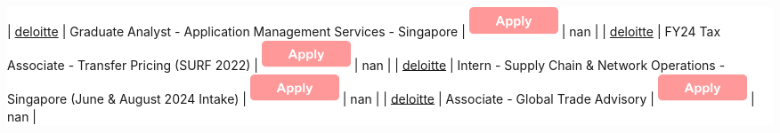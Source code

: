 | [deloitte](https://jobs.sea.deloitte.com)                                                     | Graduate Analyst - Application Management Services - Singapore                                                                                                   | <a href="https://jobs.sea.deloitte.com/job/Singapore-Graduate-Analyst-Application-Management-Services-Singapore-Sing/1051646066/"><img src="/apply-btn.png" width="100" alt="Apply"></a>                                                                                                                                                                              | nan                                                                                                                                                                                                                                                                                                                  |
| [deloitte](https://jobs.sea.deloitte.com)                                                     | FY24 Tax Associate - Transfer Pricing (SURF 2022)                                                                                                                | <a href="https://jobs.sea.deloitte.com/job/Singapore-FY24-Tax-Associate-Transfer-Pricing-%28SURF-2022%29-Sing/779433110/"><img src="/apply-btn.png" width="100" alt="Apply"></a>                                                                                                                                                                                      | nan                                                                                                                                                                                                                                                                                                                  |
| [deloitte](https://jobs.sea.deloitte.com)                                                     | Intern - Supply Chain & Network Operations - Singapore (June & August 2024 Intake)                                                                               | <a href="https://jobs.sea.deloitte.com/job/Singapore-Intern-Supply-Chain-&-Network-Operations-Singapore-%28June-&-August-2024-Intake%29-Sing/1051729566/"><img src="/apply-btn.png" width="100" alt="Apply"></a>                                                                                                                                                      | nan                                                                                                                                                                                                                                                                                                                  |
| [deloitte](https://jobs.sea.deloitte.com)                                                     | Associate - Global Trade Advisory                                                                                                                                | <a href="https://jobs.sea.deloitte.com/job/Singapore-Associate-Global-Trade-Advisory-Sing/583963710/"><img src="/apply-btn.png" width="100" alt="Apply"></a>                                                                                                                                                                                                          | nan                                                                                                                                                                                                                                                                                                                  |